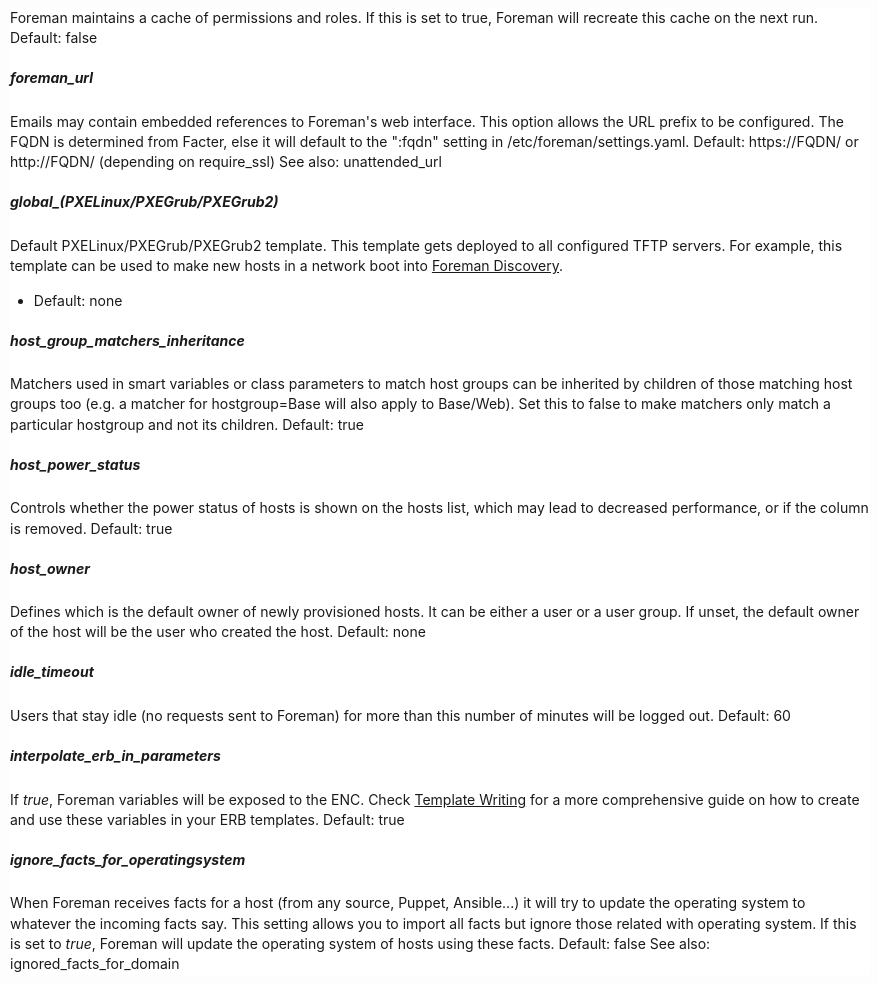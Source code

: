 Foreman maintains a cache of permissions and roles. If this is set to true, Foreman will recreate this cache on the next run.
Default: false

##### foreman_url

Emails may contain embedded references to Foreman's web interface. This option allows the URL prefix to be configured.  The FQDN is determined from Facter, else it will default to the ":fqdn" setting in /etc/foreman/settings.yaml.
Default: https://FQDN/ or http://FQDN/ (depending on require_ssl)
See also: unattended_url

##### global_(PXELinux/PXEGrub/PXEGrub2)
Default PXELinux/PXEGrub/PXEGrub2 template. This template gets deployed to all configured TFTP servers. For example, this template can be used to make new hosts in a network boot into [Foreman Discovery](http://theforeman.org/plugins/foreman_discovery/).
* Default: none

##### host_group_matchers_inheritance

Matchers used in smart variables or class parameters to match host groups can be inherited by children of those matching host groups too (e.g. a matcher for hostgroup=Base will also apply to Base/Web). Set this to false to make matchers only match a particular hostgroup and not its children.
Default: true

##### host_power_status

Controls whether the power status of hosts is shown on the hosts list, which may lead to decreased performance, or if the column is removed.
Default: true

##### host_owner

Defines which is the default owner of newly provisioned hosts. It can be either a user or a user group. If unset, the default owner of the host will be the user who created the host.
Default: none

##### idle_timeout

Users that stay idle (no requests sent to Foreman) for more than this number of minutes will be logged out.
Default: 60

##### interpolate_erb_in_parameters

If _true_, Foreman variables will be exposed to the ENC. Check [Template Writing](http://projects.theforeman.org/projects/foreman/wiki/TemplateWriting) for a more comprehensive guide on how to create and use these variables in your ERB templates.
Default: true

##### ignore_facts_for_operatingsystem

When Foreman receives facts for a host (from any source, Puppet, Ansible...) it will try to update the operating system to whatever the incoming facts say. This setting allows you to import all facts but ignore those related with operating system. If this is set to _true_, Foreman will update the operating system of hosts using these facts.
Default: false
See also: ignored_facts_for_domain
